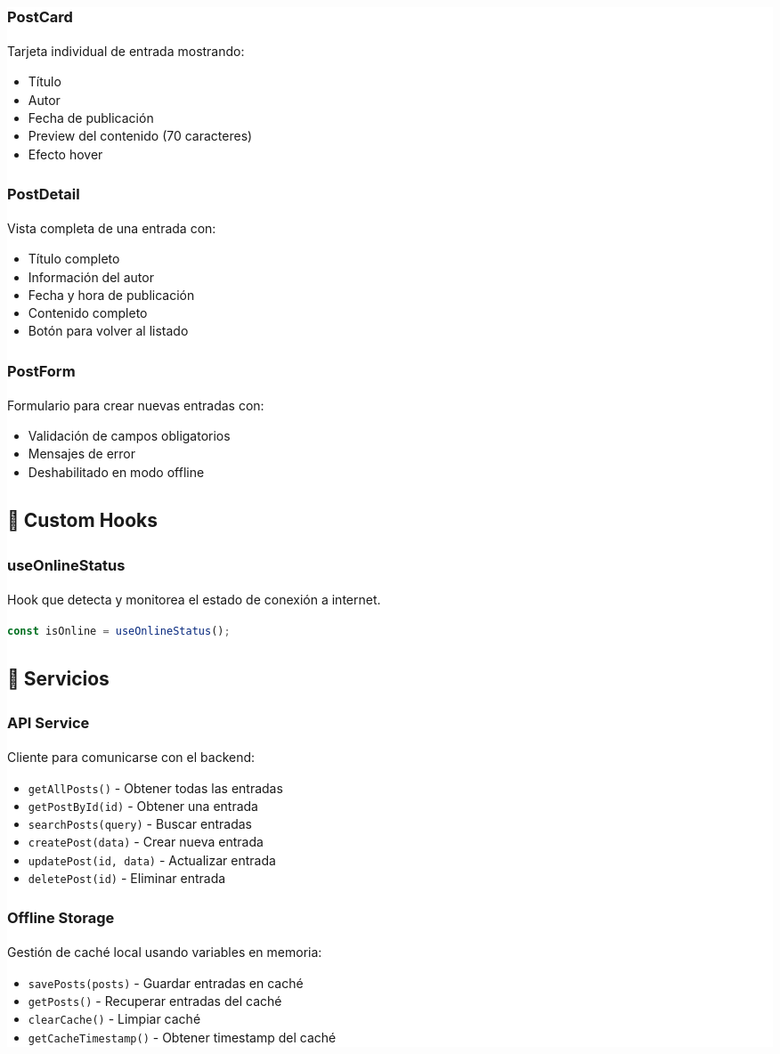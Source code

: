 ### PostCard
Tarjeta individual de entrada mostrando:
- Título
- Autor
- Fecha de publicación
- Preview del contenido (70 caracteres)
- Efecto hover

### PostDetail
Vista completa de una entrada con:
- Título completo
- Información del autor
- Fecha y hora de publicación
- Contenido completo
- Botón para volver al listado

### PostForm
Formulario para crear nuevas entradas con:
- Validación de campos obligatorios
- Mensajes de error
- Deshabilitado en modo offline

## 🎣 Custom Hooks

### useOnlineStatus
Hook que detecta y monitorea el estado de conexión a internet.

```javascript
const isOnline = useOnlineStatus();
```

## 🔌 Servicios

### API Service
Cliente para comunicarse con el backend:
- `getAllPosts()` - Obtener todas las entradas
- `getPostById(id)` - Obtener una entrada
- `searchPosts(query)` - Buscar entradas
- `createPost(data)` - Crear nueva entrada
- `updatePost(id, data)` - Actualizar entrada
- `deletePost(id)` - Eliminar entrada

### Offline Storage
Gestión de caché local usando variables en memoria:
- `savePosts(posts)` - Guardar entradas en caché
- `getPosts()` - Recuperar entradas del caché
- `clearCache()` - Limpiar caché
- `getCacheTimestamp()` - Obtener timestamp del caché
